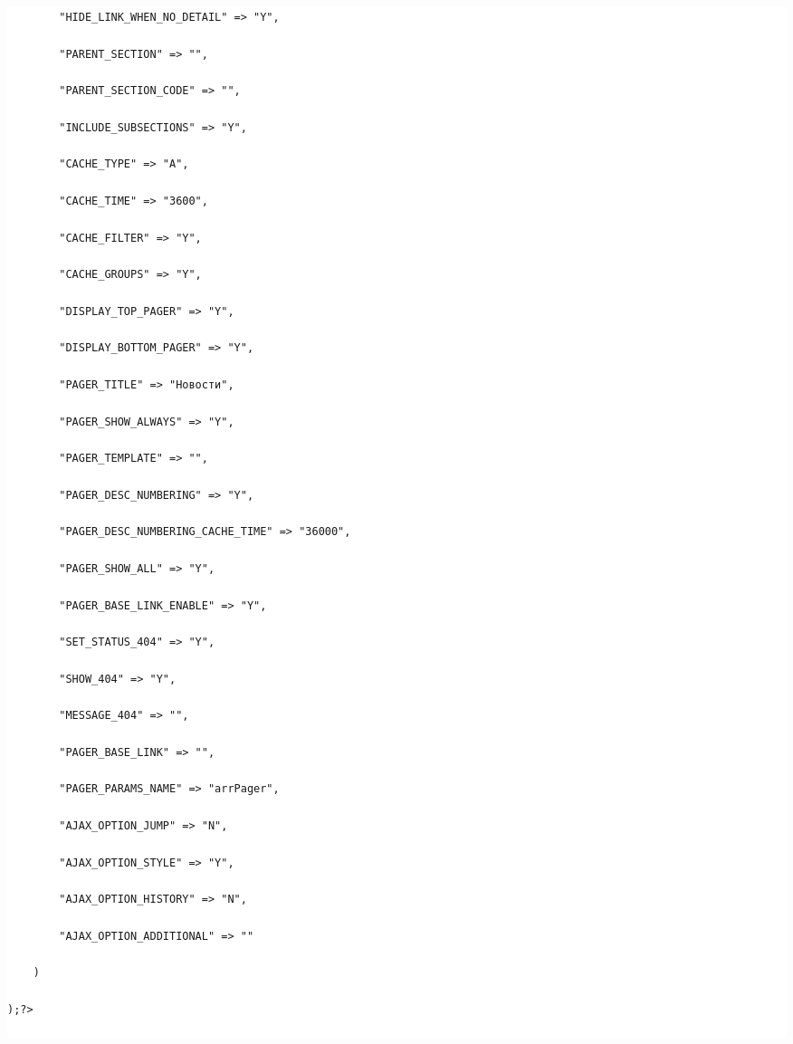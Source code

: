 ```
		"HIDE_LINK_WHEN_NO_DETAIL" => "Y",

		"PARENT_SECTION" => "",

		"PARENT_SECTION_CODE" => "",

		"INCLUDE_SUBSECTIONS" => "Y",

		"CACHE_TYPE" => "A",

		"CACHE_TIME" => "3600",

		"CACHE_FILTER" => "Y",

		"CACHE_GROUPS" => "Y",

		"DISPLAY_TOP_PAGER" => "Y",

		"DISPLAY_BOTTOM_PAGER" => "Y",

		"PAGER_TITLE" => "Новости",

		"PAGER_SHOW_ALWAYS" => "Y",

		"PAGER_TEMPLATE" => "",

		"PAGER_DESC_NUMBERING" => "Y",

		"PAGER_DESC_NUMBERING_CACHE_TIME" => "36000",

		"PAGER_SHOW_ALL" => "Y",

		"PAGER_BASE_LINK_ENABLE" => "Y",

		"SET_STATUS_404" => "Y",

		"SHOW_404" => "Y",

		"MESSAGE_404" => "",

		"PAGER_BASE_LINK" => "",

		"PAGER_PARAMS_NAME" => "arrPager",

		"AJAX_OPTION_JUMP" => "N",

		"AJAX_OPTION_STYLE" => "Y",

		"AJAX_OPTION_HISTORY" => "N",

		"AJAX_OPTION_ADDITIONAL" => ""

	)

);?>


```
